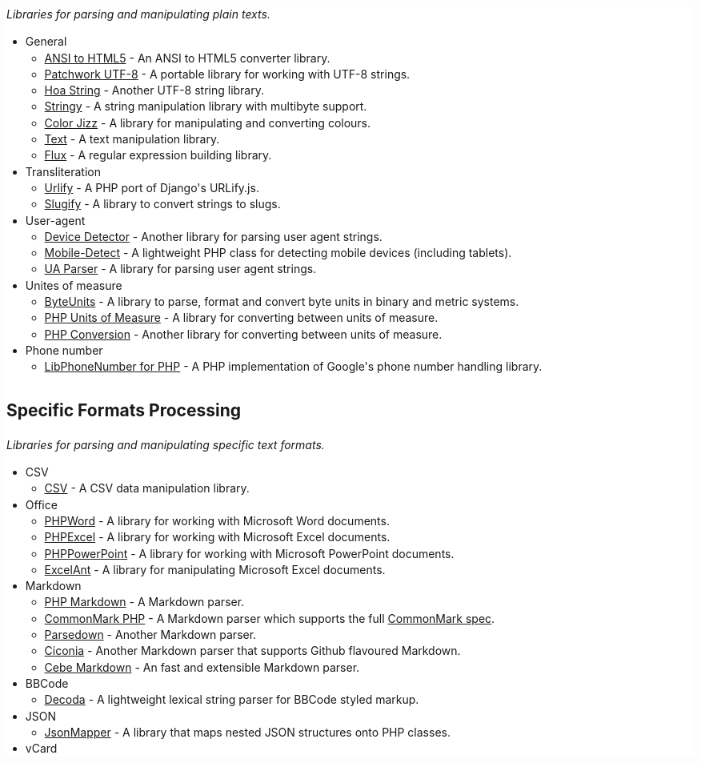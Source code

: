 *Libraries for parsing and manipulating plain texts.*

* General
  * [ANSI to HTML5](https://github.com/sensiolabs/ansi-to-html) - An ANSI to HTML5 converter library.
  * [Patchwork UTF-8](https://github.com/nicolas-grekas/Patchwork-UTF8) - A portable library for working with UTF-8 strings.
  * [Hoa String](https://github.com/hoaproject/Ustring) - Another UTF-8 string library.
  * [Stringy](https://github.com/danielstjules/Stringy) - A string manipulation library with multibyte support.
  * [Color Jizz](https://github.com/mikeemoo/ColorJizz-PHP) - A library for manipulating and converting colours.
  * [Text](https://github.com/kzykhys/Text) - A text manipulation library.
  * [Flux](https://github.com/selvinortiz/flux) - A regular expression building library.
* Transliteration
  * [Urlify](https://github.com/jbroadway/urlify) - A PHP port of Django's URLify.js.
  * [Slugify](https://github.com/cocur/slugify) - A library to convert strings to slugs.
* User-agent
  * [Device Detector](https://github.com/piwik/device-detector) - Another library for parsing user agent strings.
  * [Mobile-Detect](https://github.com/serbanghita/Mobile-Detect) - A lightweight PHP class for detecting mobile devices (including tablets).
  * [UA Parser](https://github.com/tobie/ua-parser/tree/master/php) - A library for parsing user agent strings.
* Unites of measure
  * [ByteUnits](https://github.com/gabrielelana/byte-units) - A library to parse, format and convert byte units in binary and metric systems.
  * [PHP Units of Measure](https://github.com/triplepoint/php-units-of-measure) - A library for converting between units of measure.
  * [PHP Conversion](https://github.com/Crisu83/php-conversion) - Another library for converting between units of measure.
* Phone number
  * [LibPhoneNumber for PHP](https://github.com/giggsey/libphonenumber-for-php) - A PHP implementation of Google's phone number handling library.


## Specific Formats Processing

*Libraries for parsing and manipulating specific text formats.*

* CSV
  * [CSV](https://github.com/thephpleague/csv) - A CSV data manipulation library.
* Office
  * [PHPWord](https://github.com/PHPOffice/PHPWord) - A library for working with Microsoft Word documents.
  * [PHPExcel](https://github.com/PHPOffice/PHPExcel) - A library for working with Microsoft Excel documents.
  * [PHPPowerPoint](https://github.com/PHPOffice/PHPPowerPoint) - A library for working with Microsoft PowerPoint documents.
  * [ExcelAnt](https://github.com/Wisembly/ExcelAnt) - A library for manipulating Microsoft Excel documents.
* Markdown
  * [PHP Markdown](https://github.com/michelf/php-markdown) - A Markdown parser.
  * [CommonMark PHP](https://github.com/thephpleague/commonmark) - A Markdown parser which supports the full [CommonMark spec](http://spec.commonmark.org/).
  * [Parsedown](https://github.com/erusev/parsedown) - Another Markdown parser.
  * [Ciconia](https://github.com/kzykhys/Ciconia) - Another Markdown parser that supports Github flavoured Markdown.
  * [Cebe Markdown](https://github.com/cebe/markdown) - An fast and extensible Markdown parser.
* BBCode
  * [Decoda](https://github.com/milesj/decoda) - A lightweight lexical string parser for BBCode styled markup.
* JSON
  * [JsonMapper](https://github.com/netresearch/jsonmapper) - A library that maps nested JSON structures onto PHP classes.
* vCard